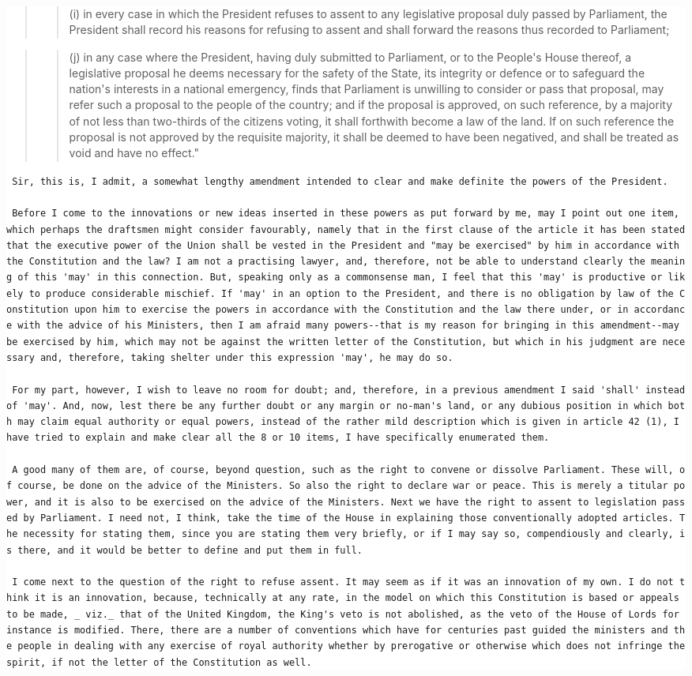 >> (i) in every case in which the President refuses to assent to any
legislative proposal duly passed by Parliament, the President shall record his
reasons for refusing to assent and shall forward the reasons thus recorded to
Parliament;

>>

>> (j) in any case where the President, having duly submitted to Parliament,
or to the People's House thereof, a legislative proposal he deems necessary
for the safety of the State, its integrity or defence or to safeguard the
nation's interests in a national emergency, finds that Parliament is unwilling
to consider or pass that proposal, may refer such a proposal to the people of
the country; and if the proposal is approved, on such reference, by a majority
of not less than two-thirds of the citizens voting, it shall forthwith become
a law of the land. If on such reference the proposal is not approved by the
requisite majority, it shall be deemed to have been negatived, and shall be
treated as void and have no effect."

     Sir, this is, I admit, a somewhat lengthy amendment intended to clear and make definite the powers of the President.

     Before I come to the innovations or new ideas inserted in these powers as put forward by me, may I point out one item, which perhaps the draftsmen might consider favourably, namely that in the first clause of the article it has been stated that the executive power of the Union shall be vested in the President and "may be exercised" by him in accordance with the Constitution and the law? I am not a practising lawyer, and, therefore, not be able to understand clearly the meaning of this 'may' in this connection. But, speaking only as a commonsense man, I feel that this 'may' is productive or likely to produce considerable mischief. If 'may' in an option to the President, and there is no obligation by law of the Constitution upon him to exercise the powers in accordance with the Constitution and the law there under, or in accordance with the advice of his Ministers, then I am afraid many powers--that is my reason for bringing in this amendment--may be exercised by him, which may not be against the written letter of the Constitution, but which in his judgment are necessary and, therefore, taking shelter under this expression 'may', he may do so.

     For my part, however, I wish to leave no room for doubt; and, therefore, in a previous amendment I said 'shall' instead of 'may'. And, now, lest there be any further doubt or any margin or no-man's land, or any dubious position in which both may claim equal authority or equal powers, instead of the rather mild description which is given in article 42 (1), I have tried to explain and make clear all the 8 or 10 items, I have specifically enumerated them.

     A good many of them are, of course, beyond question, such as the right to convene or dissolve Parliament. These will, of course, be done on the advice of the Ministers. So also the right to declare war or peace. This is merely a titular power, and it is also to be exercised on the advice of the Ministers. Next we have the right to assent to legislation passed by Parliament. I need not, I think, take the time of the House in explaining those conventionally adopted articles. The necessity for stating them, since you are stating them very briefly, or if I may say so, compendiously and clearly, is there, and it would be better to define and put them in full.

     I come next to the question of the right to refuse assent. It may seem as if it was an innovation of my own. I do not think it is an innovation, because, technically at any rate, in the model on which this Constitution is based or appeals to be made, _ viz._ that of the United Kingdom, the King's veto is not abolished, as the veto of the House of Lords for instance is modified. There, there are a number of conventions which have for centuries past guided the ministers and the people in dealing with any exercise of royal authority whether by prerogative or otherwise which does not infringe the spirit, if not the letter of the Constitution as well.
